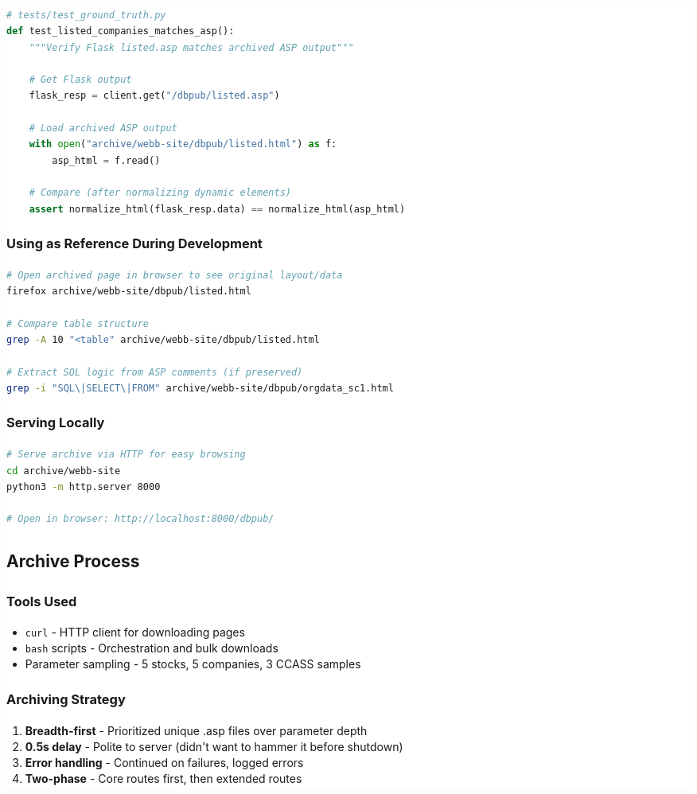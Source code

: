 ```python
# tests/test_ground_truth.py
def test_listed_companies_matches_asp():
    """Verify Flask listed.asp matches archived ASP output"""

    # Get Flask output
    flask_resp = client.get("/dbpub/listed.asp")

    # Load archived ASP output
    with open("archive/webb-site/dbpub/listed.html") as f:
        asp_html = f.read()

    # Compare (after normalizing dynamic elements)
    assert normalize_html(flask_resp.data) == normalize_html(asp_html)
```

### Using as Reference During Development

```bash
# Open archived page in browser to see original layout/data
firefox archive/webb-site/dbpub/listed.html

# Compare table structure
grep -A 10 "<table" archive/webb-site/dbpub/listed.html

# Extract SQL logic from ASP comments (if preserved)
grep -i "SQL\|SELECT\|FROM" archive/webb-site/dbpub/orgdata_sc1.html
```

### Serving Locally

```bash
# Serve archive via HTTP for easy browsing
cd archive/webb-site
python3 -m http.server 8000

# Open in browser: http://localhost:8000/dbpub/
```

## Archive Process

### Tools Used
- `curl` - HTTP client for downloading pages
- `bash` scripts - Orchestration and bulk downloads
- Parameter sampling - 5 stocks, 5 companies, 3 CCASS samples

### Archiving Strategy
1. **Breadth-first** - Prioritized unique .asp files over parameter depth
2. **0.5s delay** - Polite to server (didn't want to hammer it before shutdown)
3. **Error handling** - Continued on failures, logged errors
4. **Two-phase** - Core routes first, then extended routes
